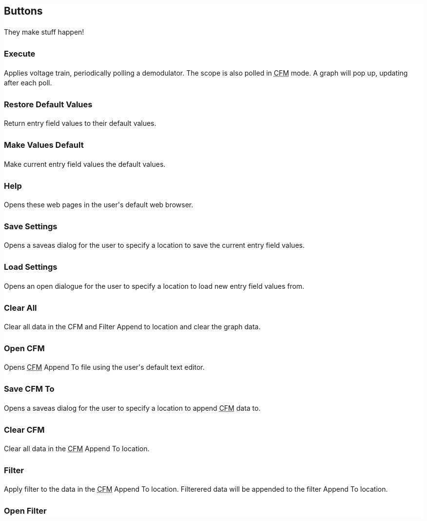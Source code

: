 ## Buttons

They make stuff happen! 

### Execute

Applies voltage train, periodically polling a demodulator. The scope is also polled in <acronym title="Current Force Microscopy">CFM</acronym> mode. A graph will pop up, updating after each poll.

### Restore Default Values

Return entry field values to their default values.

### Make Values Default

Make current entry field values the default values.

### Help

Opens these web pages in the user's default web browser.

### Save Settings

Opens a saveas dialog for the user to specify a location to save the current entry field values.

### Load Settings

Opens an open dialogue for the user to specify a location to load new entry field values from.

### Clear All

Clear all data in the CFM and Filter Append to location and clear the graph data.

### Open CFM

Opens <acronym title="Current Force Microscopy">CFM</acronym> Append To file using the user's default text editor.

### Save CFM To

Opens a saveas dialog for the user to specify a location to append <acronym title="Current Force Microscopy">CFM</acronym> data to.

### Clear CFM

Clear all data in the <acronym title="Current Force Microscopy">CFM</acronym> Append To location.

### Filter

Apply filter to the data in the <acronym title="Current Force Microscopy">CFM</acronym> Append To location. Filterered data will be appended to the filter Append To location.

### Open Filter
